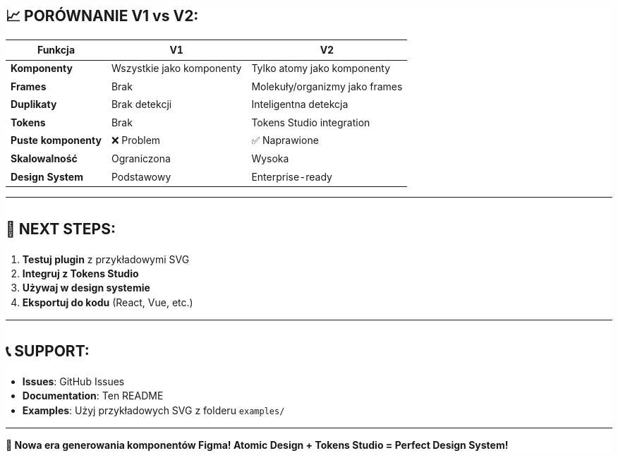 
## 📈 **PORÓWNANIE V1 vs V2:**

| Funkcja              | V1                        | V2                             |
| -------------------- | ------------------------- | ------------------------------ |
| **Komponenty**       | Wszystkie jako komponenty | Tylko atomy jako komponenty    |
| **Frames**           | Brak                      | Molekuły/organizmy jako frames |
| **Duplikaty**        | Brak detekcji             | Inteligentna detekcja          |
| **Tokens**           | Brak                      | Tokens Studio integration      |
| **Puste komponenty** | ❌ Problem                 | ✅ Naprawione                   |
| **Skalowalność**     | Ograniczona               | Wysoka                         |
| **Design System**    | Podstawowy                | Enterprise-ready               |

---

## 🚀 **NEXT STEPS:**

1. **Testuj plugin** z przykładowymi SVG
2. **Integruj z Tokens Studio** 
3. **Używaj w design systemie**
4. **Eksportuj do kodu** (React, Vue, etc.)

---

## 📞 **SUPPORT:**

- **Issues**: GitHub Issues
- **Documentation**: Ten README
- **Examples**: Użyj przykładowych SVG z folderu `examples/`

---

**🎉 Nowa era generowania komponentów Figma! Atomic Design + Tokens Studio = Perfect Design System!**
